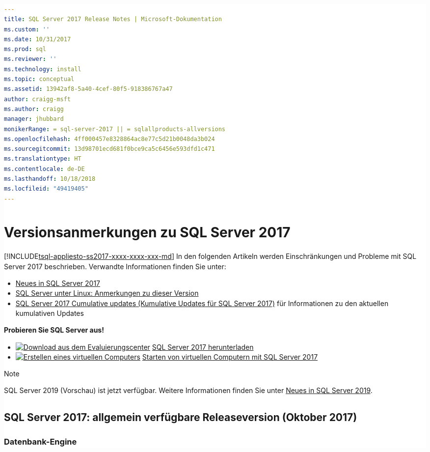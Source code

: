```yaml
---
title: SQL Server 2017 Release Notes | Microsoft-Dokumentation
ms.custom: ''
ms.date: 10/31/2017
ms.prod: sql
ms.reviewer: ''
ms.technology: install
ms.topic: conceptual
ms.assetid: 13942af8-5a40-4cef-80f5-918386767a47
author: craigg-msft
ms.author: craigg
manager: jhubbard
monikerRange: = sql-server-2017 || = sqlallproducts-allversions
ms.openlocfilehash: 4ff000457e8328864ac8e77c5d21b0048da3b024
ms.sourcegitcommit: 13d98701ecd681f0bce9ca5c6456e593dfd1c471
ms.translationtype: HT
ms.contentlocale: de-DE
ms.lasthandoff: 10/18/2018
ms.locfileid: "49419405"
---
```

# <a name="sql-server-2017-release-notes"></a>Versionsanmerkungen zu SQL Server 2017
[!INCLUDE[tsql-appliesto-ss2017-xxxx-xxxx-xxx-md](../includes/tsql-appliesto-ss2017-xxxx-xxxx-xxx-md.md)]
In den folgenden Artikeln werden Einschränkungen und Probleme mit SQL Server 2017 beschrieben. Verwandte Informationen finden Sie unter:
- [Neues in SQL Server 2017](../sql-server/what-s-new-in-sql-server-2017.md)
- [SQL Server unter Linux: Anmerkungen zu dieser Version](https://docs.microsoft.com/sql/linux/sql-server-linux-release-notes)
- [SQL Server 2017 Cumulative updates (Kumulative Updates für SQL Server 2017)](http://aka.ms/sql2017cu) für Informationen zu den aktuellen kumulativen Updates

**Probieren Sie SQL Server aus!**
- [![Download aus dem Evaluierungscenter](../includes/media/download2.png)](http://go.microsoft.com/fwlink/?LinkID=829477) [SQL Server 2017 herunterladen](http://go.microsoft.com/fwlink/?LinkID=829477)
- [![Erstellen eines virtuellen Computers](../includes/media/azure-vm.png)](https://azure.microsoft.com/services/virtual-machines/sql-server/?wt.mc_id=sqL16_vm) [Starten von virtuellen Computern mit SQL Server 2017](https://azure.microsoft.com/services/virtual-machines/sql-server/?wt.mc_id=sqL16_vm)

> [!NOTE]
> SQL Server 2019 (Vorschau) ist jetzt verfügbar. Weitere Informationen finden Sie unter [Neues in SQL Server 2019](../sql-server/what-s-new-in-sql-server-ver15.md?view=sql-server-ver15).

## <a name="sql-server-2017---general-availability-release-october-2017"></a>SQL Server 2017: allgemein verfügbare Releaseversion (Oktober 2017)
### <a name="database-engine"></a>Datenbank-Engine
